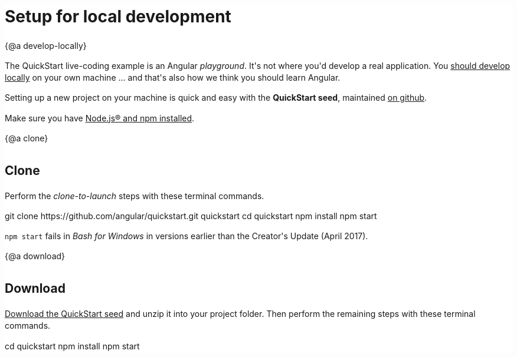 # Setup for local development

{@a develop-locally}

The <live-example name=quickstart>QuickStart live-coding</live-example> example is an Angular _playground_.
It's not where you'd develop a real application.
You [should develop locally](guide/setup#why-locally "Why develop locally") on your own machine ... and that's also how we think you should learn Angular.

Setting up a new project on your machine is quick and easy with the **QuickStart seed**,
maintained [on github](https://github.com/angular/quickstart "Install the github QuickStart repo").


Make sure you have [Node.js® and npm installed](guide/setup#install-prerequisites "What if you don't have Node.js and npm?").

{@a clone}


## Clone

Perform the _clone-to-launch_ steps with these terminal commands.


<code-example language="sh" class="code-shell">
  git clone https://github.com/angular/quickstart.git quickstart
  cd quickstart
  npm install
  npm start

</code-example>



<div class="alert is-important">



`npm start` fails in _Bash for Windows_ in versions earlier than the Creator's Update (April 2017).


</div>



{@a download}


## Download
<a href="https://github.com/angular/quickstart/archive/master.zip" title="Download the QuickStart seed repository">Download the QuickStart seed</a>
and unzip it into your project folder. Then perform the remaining steps with these terminal commands.


<code-example language="sh" class="code-shell">
  cd quickstart
  npm install
  npm start
